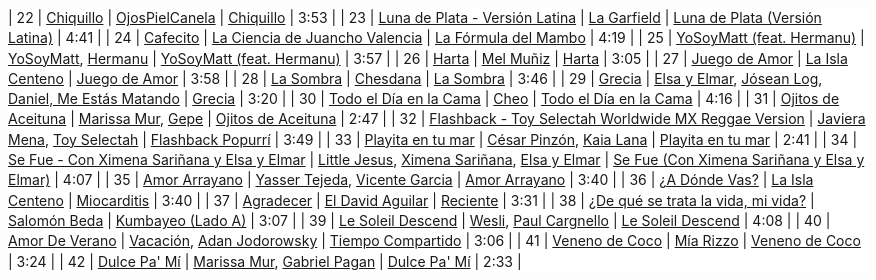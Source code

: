 | 22 | [Chiquillo](https://open.spotify.com/track/0wYzaN0CvLp6VOJU3eD3Ed) | [OjosPielCanela](https://open.spotify.com/artist/4r01YvuZwXl9MnMwdZWLQg) | [Chiquillo](https://open.spotify.com/album/4yOqj8XCeG28CABUBbUzLU) | 3:53 |
| 23 | [Luna de Plata - Versión Latina](https://open.spotify.com/track/2kQHVqfTIO5SyWswMK57LW) | [La Garfield](https://open.spotify.com/artist/4MT1vDqEKurI3ctpK6TqLt) | [Luna de Plata (Versión Latina)](https://open.spotify.com/album/12JSUaQHliJdddn5XcsLSN) | 4:41 |
| 24 | [Cafecito](https://open.spotify.com/track/6IofZsRQ0fWlKjDHBNBnuH) | [La Ciencia de Juancho Valencia](https://open.spotify.com/artist/0qEMz90gSP62fGglkNnhg9) | [La Fórmula del Mambo](https://open.spotify.com/album/5jcABCMrlcC4MbVj9gQgZK) | 4:19 |
| 25 | [YoSoyMatt (feat. Hermanu)](https://open.spotify.com/track/5T3yTmOJ1hJxnH8boXgm3l) | [YoSoyMatt](https://open.spotify.com/artist/0NYE6CFlP7ElQR6r395gbV), [Hermanu](https://open.spotify.com/artist/5PfUOQmXofIbEMDTFg1FVl) | [YoSoyMatt (feat. Hermanu)](https://open.spotify.com/album/6hLIAEBdWIqUcERETkJZHE) | 3:57 |
| 26 | [Harta](https://open.spotify.com/track/1J4xv5V5dzkA8UGtXSbCNU) | [Mel Muñiz](https://open.spotify.com/artist/05NEGCiyDYaJtcPiagl46Y) | [Harta](https://open.spotify.com/album/7xxEXEwifY6NE0sEmIybSg) | 3:05 |
| 27 | [Juego de Amor](https://open.spotify.com/track/6xZ8P2C0gYWEy3EgkXVGuL) | [La Isla Centeno](https://open.spotify.com/artist/7EnLmrL4jTZKjeseaZyA0L) | [Juego de Amor](https://open.spotify.com/album/34i7W2TuiUVTJoIsroG0Q9) | 3:58 |
| 28 | [La Sombra](https://open.spotify.com/track/3monG9SQApxiOwivspTANk) | [Chesdana](https://open.spotify.com/artist/1PobiDleeGFCqJgRVvX9DY) | [La Sombra](https://open.spotify.com/album/1byXfg4uGQecfZKo9AjziF) | 3:46 |
| 29 | [Grecia](https://open.spotify.com/track/6OTGRlCpPGMpPM96g62d2R) | [Elsa y Elmar](https://open.spotify.com/artist/5nKGeITSNCVP76muyOlszy), [Jósean Log](https://open.spotify.com/artist/1LMyTeRhjaitILs98h3MaF), [Daniel, Me Estás Matando](https://open.spotify.com/artist/51yyeVxyvecgePAWXmeLUE) | [Grecia](https://open.spotify.com/album/0NDZTKw6MgExSektZolu8S) | 3:20 |
| 30 | [Todo el Día en la Cama](https://open.spotify.com/track/3IyHmgfNBS3CSSP6zsCjQy) | [Cheo](https://open.spotify.com/artist/2sshGYdyr1ZEl4Np76RRxG) | [Todo el Día en la Cama](https://open.spotify.com/album/09kUYvs5rwuZgRpblzn7lz) | 4:16 |
| 31 | [Ojitos de Aceituna](https://open.spotify.com/track/2KhOJ9fPnHE6HJd7R6jF2L) | [Marissa Mur](https://open.spotify.com/artist/5kt4v3JNtP8svtTI8PDFOT), [Gepe](https://open.spotify.com/artist/1fHGzTSloWCtrlKfbLNVhM) | [Ojitos de Aceituna](https://open.spotify.com/album/0T1toCzjEqFltKmHuwznI5) | 2:47 |
| 32 | [Flashback - Toy Selectah Worldwide MX Reggae Version](https://open.spotify.com/track/2adT7t7iyvEjVPR9OEyt4r) | [Javiera Mena](https://open.spotify.com/artist/6c0qylj1D1gqcUUN2P8Ofp), [Toy Selectah](https://open.spotify.com/artist/6iruqoplIhH7VmvMQV1wDM) | [Flashback Popurrí](https://open.spotify.com/album/0YG3GjdWHUECV8EEwnpYwy) | 3:49 |
| 33 | [Playita en tu mar](https://open.spotify.com/track/26srTONLOLxnVTMshEu9LO) | [César Pinzón](https://open.spotify.com/artist/6WmcwbAC7wUcuPzXzxxcG6), [Kaia Lana](https://open.spotify.com/artist/2w1kIJBDjYnpHHVLiTn3FJ) | [Playita en tu mar](https://open.spotify.com/album/1FR1nrtvMKY4Zr4v2FbFyD) | 2:41 |
| 34 | [Se Fue - Con Ximena Sariñana y Elsa y Elmar](https://open.spotify.com/track/6C2nsLf4lmP890KLXbn3UC) | [Little Jesus](https://open.spotify.com/artist/5p1ARDx76hnOXoeigLIKit), [Ximena Sariñana](https://open.spotify.com/artist/7plUpXSFcSJUZSiZAoXqr1), [Elsa y Elmar](https://open.spotify.com/artist/5nKGeITSNCVP76muyOlszy) | [Se Fue (Con Ximena Sariñana y Elsa y Elmar)](https://open.spotify.com/album/0p5xq9uQOB2ziYR9GWqI1K) | 4:07 |
| 35 | [Amor Arrayano](https://open.spotify.com/track/6JfEqa7eSRZDfzAPBJdf4Q) | [Yasser Tejeda](https://open.spotify.com/artist/1l3daUiuR5OVVeBoPBU0WE), [Vicente Garcia](https://open.spotify.com/artist/2Otnykd696YidQYfEGVmNq) | [Amor Arrayano](https://open.spotify.com/album/4EgEBNMsIhWTR2J9HdFfMK) | 3:40 |
| 36 | [¿A Dónde Vas?](https://open.spotify.com/track/7wzsI1Gca3y33WE2FhN45m) | [La Isla Centeno](https://open.spotify.com/artist/7EnLmrL4jTZKjeseaZyA0L) | [Miocarditis](https://open.spotify.com/album/7gohod4Ik5cAHMLXRSoJ9j) | 3:40 |
| 37 | [Agradecer](https://open.spotify.com/track/67za0SMGWgdmDmjJc23Lr6) | [El David Aguilar](https://open.spotify.com/artist/4exC9EVGcJb6F33htBWbkk) | [Reciente](https://open.spotify.com/album/7LopfkbXZGR9wt2ciYgFiz) | 3:31 |
| 38 | [¿De qué se trata la vida, mi vida?](https://open.spotify.com/track/6iwnylaKVXVOnKWdMBSpUq) | [Salomón Beda](https://open.spotify.com/artist/76oqoGaknr9WGOegYTjxdh) | [Kumbayeo (Lado A)](https://open.spotify.com/album/2S7dOh95r0P8ZujBfNuFid) | 3:07 |
| 39 | [Le Soleil Descend](https://open.spotify.com/track/0mDNjIWcWqU3bgF8fiGnOW) | [Wesli](https://open.spotify.com/artist/7BOu7POeMEK7gaMPZcsvt5), [Paul Cargnello](https://open.spotify.com/artist/4er9yr5qZMtEFHY3GR7VYj) | [Le Soleil Descend](https://open.spotify.com/album/5GmeUeefieul7OH3nrFaKN) | 4:08 |
| 40 | [Amor De Verano](https://open.spotify.com/track/0ftQLiC3Whfsb3b6nWAoPK) | [Vacación](https://open.spotify.com/artist/0VDRX95OX96cR7q15oaXgd), [Adan Jodorowsky](https://open.spotify.com/artist/5qUyJ52ARWXdUNECvFHBag) | [Tiempo Compartido](https://open.spotify.com/album/60iutg1EYIP0B3ZtYGcj4a) | 3:06 |
| 41 | [Veneno de Coco](https://open.spotify.com/track/50jayLv2GOlYtoXCWpjx4k) | [Mía Rizzo](https://open.spotify.com/artist/5LvJ9CM92axGdZuOQ55H10) | [Veneno de Coco](https://open.spotify.com/album/5wNPPbPTu6hNu0PoXvXLee) | 3:24 |
| 42 | [Dulce Pa' Mí](https://open.spotify.com/track/1NU1H9woXBAeu31yHSrw6u) | [Marissa Mur](https://open.spotify.com/artist/5kt4v3JNtP8svtTI8PDFOT), [Gabriel Pagan](https://open.spotify.com/artist/3InfS9TeNQro4bp9EWtuyP) | [Dulce Pa' Mí](https://open.spotify.com/album/4sb1Sjex902EaMNRHvY5eO) | 2:33 |